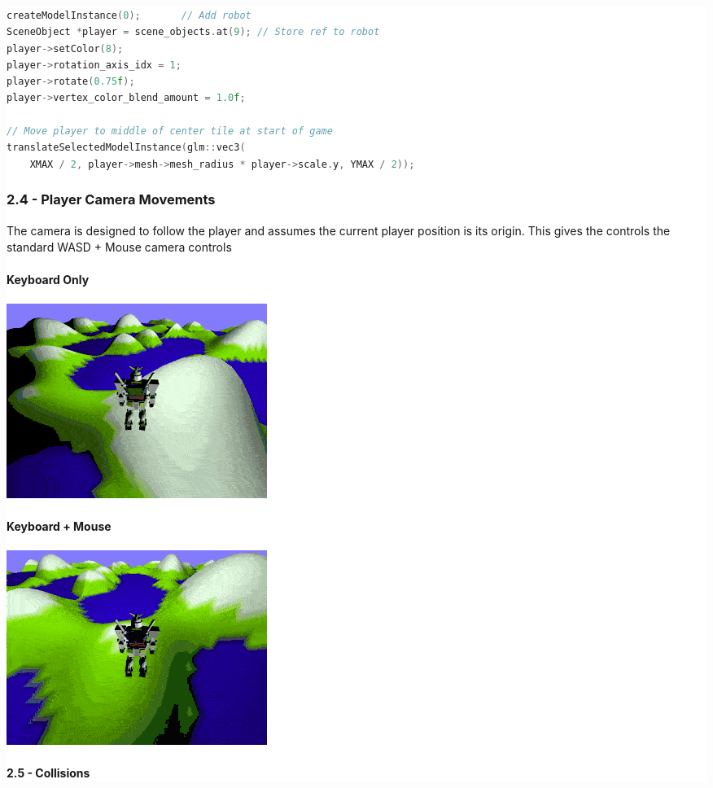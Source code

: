 ```cpp
createModelInstance(0);       // Add robot
SceneObject *player = scene_objects.at(9); // Store ref to robot
player->setColor(8);
player->rotation_axis_idx = 1;
player->rotate(0.75f);
player->vertex_color_blend_amount = 1.0f;

// Move player to middle of center tile at start of game
translateSelectedModelInstance(glm::vec3(
    XMAX / 2, player->mesh->mesh_radius * player->scale.y, YMAX / 2));
```

### 2.4 - Player Camera Movements

The camera is designed to follow the player and assumes the current player position is its origin. This gives the controls the standard WASD + Mouse camera controls

#### Keyboard Only

![infinity terrain](images/GIFs/gundam-flyover_5_1.mov.gif)

#### Keyboard + Mouse

![infinity terrain](images/GIFs/gundam-flyover_5_2.mov.gif)

#### 2.5 - Collisions
